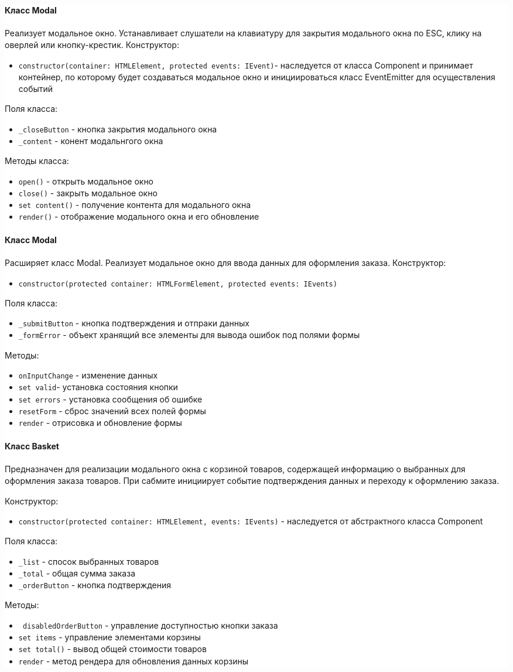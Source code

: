 
#### Класс Modal
Реализует модальное окно. Устанавливает слушатели на клавиатуру для закрытия модального окна по ESC, клику на оверлей или кнопку-крестик. 
Конструктор: 
- `constructor(container: HTMLElement, protected events: IEvent)`- наследуется от класса Component и принимает контейнер, по которому будет создаваться модальное окно и инициироваться класс EventEmitter для осуществления событий

Поля класса:
- `_closeButton` - кнопка закрытия модального окна
- `_content` - конент модальнгого окна

Методы класса: 
- `open()` - открыть модальное окно
- `close()` - закрыть модальное окно
- `set сontent()` - получение контента для модального окна
- `render()` - отображение модального окна и его обновление

#### Класс Modal
Расширяет класс Modal. Реализует модальное окно для ввода данных для оформления заказа.
Конструктор: 
- `constructor(protected container: HTMLFormElement, protected events: IEvents)` 

Поля класса:
- `_submitButton` - кнопка подтверждения и отпраки данных
- `_formError` - объект хранящий все элементы для вывода ошибок под полями формы

Методы: 
- `onInputChange` - изменение данных
- `set valid`- установка состояния кнопки
- `set errors` - установка сообщения об ошибке
- `resetForm` - сброс значений всех полей формы
- `render` - отрисовка и обновление формы

#### Класс Basket
Предназначен для реализации модального окна с корзиной товаров, содержащей информацию о выбранных для оформления заказа товаров. При сабмите инициирует событие подтверждения данных и переходу к оформлению заказа.

Конструктор: 
- `constructor(protected container: HTMLElement, events: IEvents)` -  наследуется от абстрактного класса Component

Поля класса:
- `_list` - спосок выбранных товаров
- `_total` - общая сумма заказа
- `_orderButton` - кнопка подтверждения

Методы: 
- ` disabledOrderButton` - управление доступностью кнопки заказа
- `set items` - управление элементами корзины
- `set total()` - вывод общей стоимости товаров
- `render` - метод рендера для обновления данных корзины
